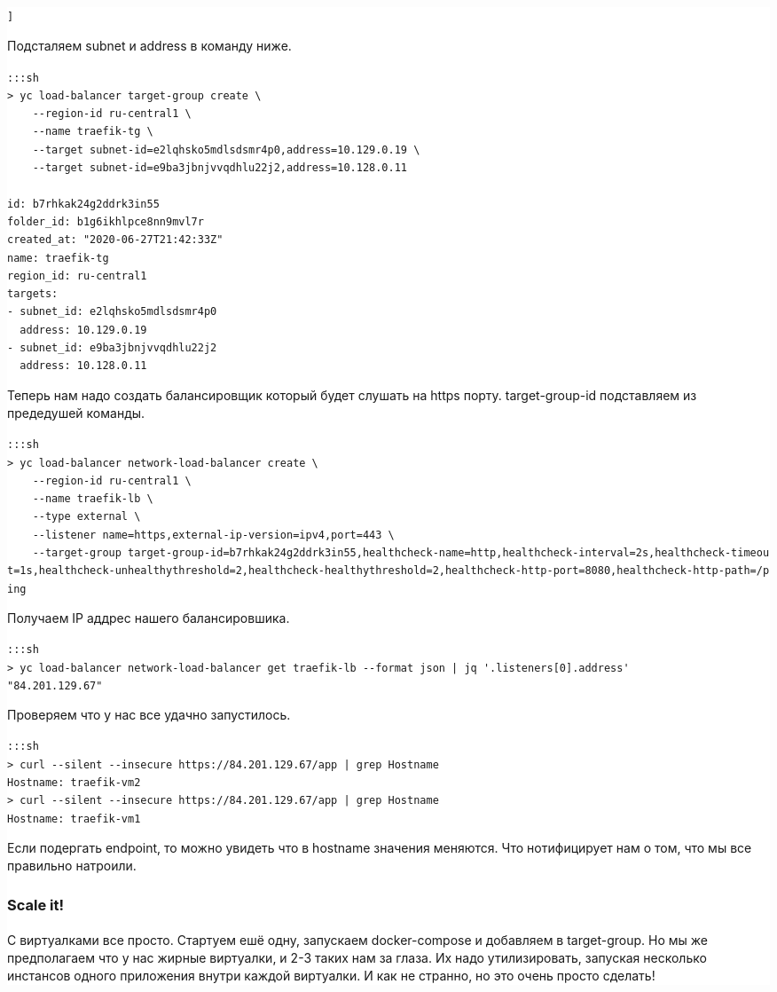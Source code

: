     ]

Подсталяем subnet и address в команду ниже.

    :::sh
	> yc load-balancer target-group create \
        --region-id ru-central1 \
        --name traefik-tg \
        --target subnet-id=e2lqhsko5mdlsdsmr4p0,address=10.129.0.19 \
        --target subnet-id=e9ba3jbnjvvqdhlu22j2,address=10.128.0.11
    
    id: b7rhkak24g2ddrk3in55
    folder_id: b1g6ikhlpce8nn9mvl7r
    created_at: "2020-06-27T21:42:33Z"
    name: traefik-tg
    region_id: ru-central1
    targets:
    - subnet_id: e2lqhsko5mdlsdsmr4p0
      address: 10.129.0.19
    - subnet_id: e9ba3jbnjvvqdhlu22j2
      address: 10.128.0.11

Теперь нам надо создать балансировщик который будет слушать на https порту. target-group-id подставляем из предедушей команды.

    :::sh
	> yc load-balancer network-load-balancer create \
        --region-id ru-central1 \
        --name traefik-lb \
        --type external \
        --listener name=https,external-ip-version=ipv4,port=443 \
        --target-group target-group-id=b7rhkak24g2ddrk3in55,healthcheck-name=http,healthcheck-interval=2s,healthcheck-timeout=1s,healthcheck-unhealthythreshold=2,healthcheck-healthythreshold=2,healthcheck-http-port=8080,healthcheck-http-path=/ping

Получаем IP аддрес нашего балансировшика.

    :::sh
    > yc load-balancer network-load-balancer get traefik-lb --format json | jq '.listeners[0].address'
    "84.201.129.67"

Проверяем что у нас все удачно запустилось. 

    :::sh
	> curl --silent --insecure https://84.201.129.67/app | grep Hostname 
	Hostname: traefik-vm2
	> curl --silent --insecure https://84.201.129.67/app | grep Hostname 
	Hostname: traefik-vm1
	
Если подергать endpoint, то можно увидеть что в hostname значения меняются.
Что нотифицирует нам о том, что мы все правильно натроили.


### Scale it!

C виртуалками все просто. Стартуем ешë одну, запускаем docker-compose и добавляем в target-group.
Но мы же предполагаем что у нас жирные виртуалки, и 2-3 таких нам за глаза. 
Их надо утилизировать, запуская несколько инстансов одного приложения внутри каждой виртуалки.
И как не странно, но это очень просто сделать!
